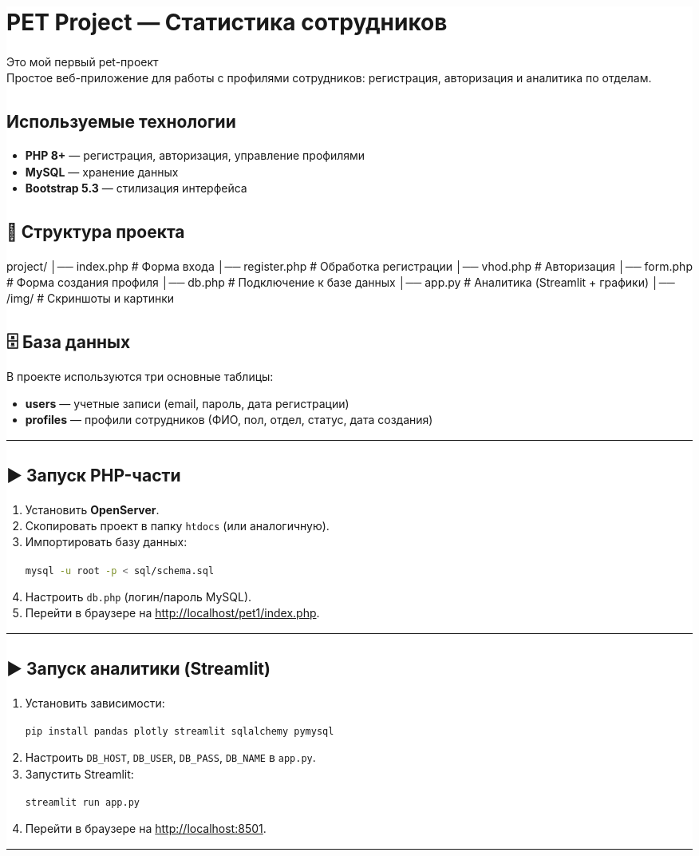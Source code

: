 #  PET Project — Статистика сотрудников

Это мой первый pet-проект   
Простое веб-приложение для работы с профилями сотрудников: регистрация, авторизация и аналитика по отделам.


##  Используемые технологии
- **PHP 8+** — регистрация, авторизация, управление профилями  
- **MySQL** — хранение данных  
- **Bootstrap 5.3** — стилизация интерфейса  


## 📂 Структура проекта

project/
│── index.php        # Форма входа
│── register.php     # Обработка регистрации
│── vhod.php         # Авторизация
│── form.php         # Форма создания профиля
│── db.php           # Подключение к базе данных
│── app.py           # Аналитика (Streamlit + графики)
│── /img/            # Скриншоты и картинки


## 🗄️ База данных
В проекте используются три основные таблицы:
- **users** — учетные записи (email, пароль, дата регистрации)  
- **profiles** — профили сотрудников (ФИО, пол, отдел, статус, дата создания)  


---

## ▶️ Запуск PHP-части
1. Установить **OpenServer**.  
2. Скопировать проект в папку `htdocs` (или аналогичную).  
3. Импортировать базу данных:  
   ```bash
   mysql -u root -p < sql/schema.sql
   ```
4. Настроить `db.php` (логин/пароль MySQL).  
5. Перейти в браузере на [http://localhost/pet1/index.php](http://localhost/pet1/index.php).

---

## ▶️ Запуск аналитики (Streamlit)
1. Установить зависимости:
   ```bash
   pip install pandas plotly streamlit sqlalchemy pymysql
   ```
2. Настроить `DB_HOST`, `DB_USER`, `DB_PASS`, `DB_NAME` в `app.py`.  
3. Запустить Streamlit:
   ```bash
   streamlit run app.py
   ```
4. Перейти в браузере на [http://localhost:8501](http://localhost:8501).

---